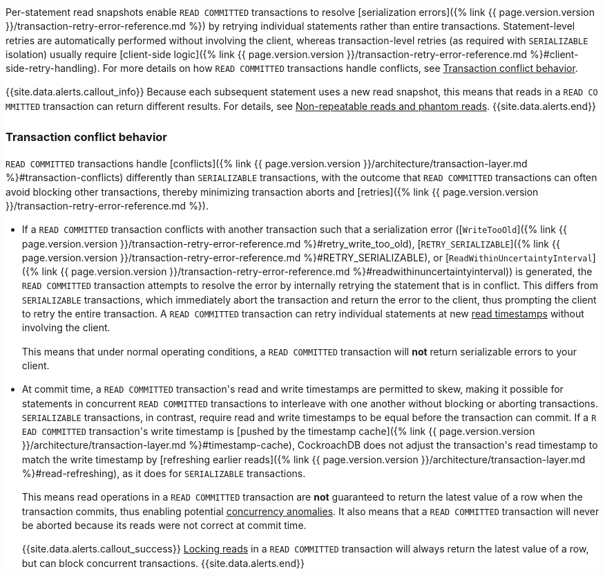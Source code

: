Per-statement read snapshots enable `READ COMMITTED` transactions to resolve [serialization errors]({% link {{ page.version.version }}/transaction-retry-error-reference.md %}) by retrying individual statements rather than entire transactions. Statement-level retries are automatically performed without involving the client, whereas transaction-level retries (as required with `SERIALIZABLE` isolation) usually require [client-side logic]({% link {{ page.version.version }}/transaction-retry-error-reference.md %}#client-side-retry-handling). For more details on how `READ COMMITTED` transactions handle conflicts, see [Transaction conflict behavior](#transaction-conflict-behavior).

{{site.data.alerts.callout_info}}
Because each subsequent statement uses a new read snapshot, this means that reads in a `READ COMMITTED` transaction can return different results. For details, see [Non-repeatable reads and phantom reads](#non-repeatable-reads-and-phantom-reads).
{{site.data.alerts.end}}

### Transaction conflict behavior

`READ COMMITTED` transactions handle [conflicts]({% link {{ page.version.version }}/architecture/transaction-layer.md %}#transaction-conflicts) differently than `SERIALIZABLE` transactions, with the outcome that `READ COMMITTED` transactions can often avoid blocking other transactions, thereby minimizing transaction aborts and [retries]({% link {{ page.version.version }}/transaction-retry-error-reference.md %}).

- <a name="per-statement-retries"></a> If a `READ COMMITTED` transaction conflicts with another transaction such that a serialization error ([`WriteTooOld`]({% link {{ page.version.version }}/transaction-retry-error-reference.md %}#retry_write_too_old), [`RETRY_SERIALIZABLE`]({% link {{ page.version.version }}/transaction-retry-error-reference.md %}#RETRY_SERIALIZABLE), or [`ReadWithinUncertaintyInterval`]({% link {{ page.version.version }}/transaction-retry-error-reference.md %}#readwithinuncertaintyinterval)) is generated, the `READ COMMITTED` transaction attempts to resolve the error by internally retrying the statement that is in conflict. This differs from `SERIALIZABLE` transactions, which immediately abort the transaction and return the error to the client, thus prompting the client to retry the entire transaction. A `READ COMMITTED` transaction can retry individual statements at new [read timestamps](#per-statement-read-snapshots) without involving the client.

	This means that under normal operating conditions, a `READ COMMITTED` transaction will **not** return serializable errors to your client.

- <a name="write-skew-tolerance"></a> At commit time, a `READ COMMITTED` transaction's read and write timestamps are permitted to skew, making it possible for statements in concurrent `READ COMMITTED` transactions to interleave with one another without blocking or aborting transactions. `SERIALIZABLE` transactions, in contrast, require read and write timestamps to be equal before the transaction can commit. If a `READ COMMITTED` transaction's write timestamp is [pushed by the timestamp cache]({% link {{ page.version.version }}/architecture/transaction-layer.md %}#timestamp-cache), CockroachDB does not adjust the transaction's read timestamp to match the write timestamp by [refreshing earlier reads]({% link {{ page.version.version }}/architecture/transaction-layer.md %}#read-refreshing), as it does for `SERIALIZABLE` transactions.

	This means read operations in a `READ COMMITTED` transaction are **not** guaranteed to return the latest value of a row when the transaction commits, thus enabling potential [concurrency anomalies](#concurrency-anomalies). It also means that a `READ COMMITTED` transaction will never be aborted because its reads were not correct at commit time. 

	{{site.data.alerts.callout_success}}
	[Locking reads](#locking-reads) in a `READ COMMITTED` transaction will always return the latest value of a row, but can block concurrent transactions.
	{{site.data.alerts.end}}
